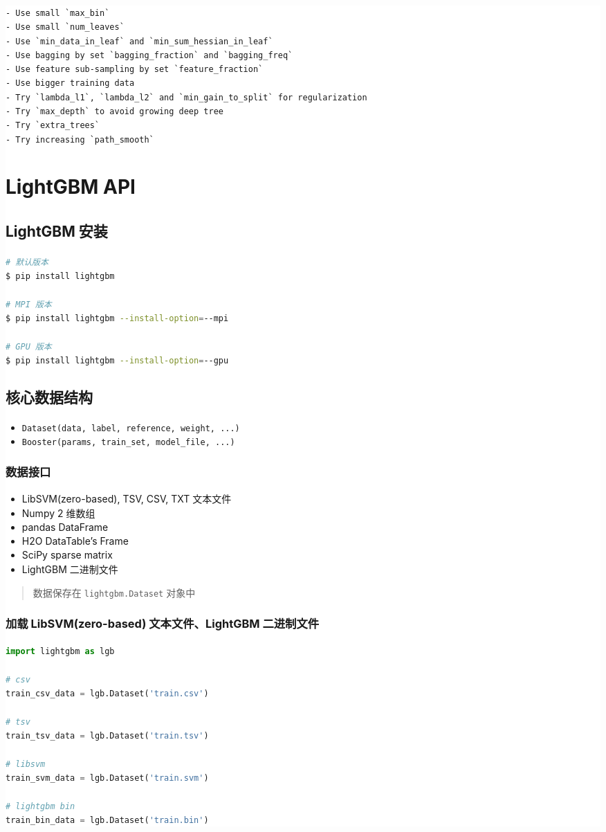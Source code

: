     - Use small `max_bin`
    - Use small `num_leaves`
    - Use `min_data_in_leaf` and `min_sum_hessian_in_leaf`
    - Use bagging by set `bagging_fraction` and `bagging_freq`
    - Use feature sub-sampling by set `feature_fraction`
    - Use bigger training data
    - Try `lambda_l1`, `lambda_l2` and `min_gain_to_split` for regularization
    - Try `max_depth` to avoid growing deep tree
    - Try `extra_trees`
    - Try increasing `path_smooth`

# LightGBM API

## LightGBM 安装

```bash
# 默认版本
$ pip install lightgbm

# MPI 版本
$ pip install lightgbm --install-option=--mpi

# GPU 版本
$ pip install lightgbm --install-option=--gpu
```

## 核心数据结构

- `Dataset(data, label, reference, weight, ...)`
- `Booster(params, train_set, model_file, ...)`

### 数据接口

* LibSVM(zero-based), TSV, CSV, TXT 文本文件
* Numpy 2 维数组
* pandas DataFrame
* H2O DataTable’s Frame
* SciPy sparse matrix
* LightGBM 二进制文件

> 数据保存在 `lightgbm.Dataset` 对象中

### 加载 LibSVM(zero-based) 文本文件、LightGBM 二进制文件

```python
import lightgbm as lgb

# csv
train_csv_data = lgb.Dataset('train.csv')

# tsv
train_tsv_data = lgb.Dataset('train.tsv')

# libsvm
train_svm_data = lgb.Dataset('train.svm')

# lightgbm bin
train_bin_data = lgb.Dataset('train.bin')
```
